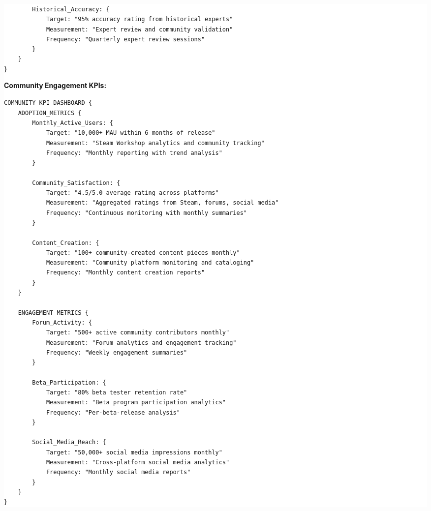 ```
        Historical_Accuracy: {
            Target: "95% accuracy rating from historical experts"
            Measurement: "Expert review and community validation"
            Frequency: "Quarterly expert review sessions"
        }
    }
}
```

**Community Engagement KPIs:**

```
COMMUNITY_KPI_DASHBOARD {
    ADOPTION_METRICS {
        Monthly_Active_Users: {
            Target: "10,000+ MAU within 6 months of release"
            Measurement: "Steam Workshop analytics and community tracking"
            Frequency: "Monthly reporting with trend analysis"
        }
        
        Community_Satisfaction: {
            Target: "4.5/5.0 average rating across platforms"
            Measurement: "Aggregated ratings from Steam, forums, social media"
            Frequency: "Continuous monitoring with monthly summaries"
        }
        
        Content_Creation: {
            Target: "100+ community-created content pieces monthly"
            Measurement: "Community platform monitoring and cataloging"
            Frequency: "Monthly content creation reports"
        }
    }
    
    ENGAGEMENT_METRICS {
        Forum_Activity: {
            Target: "500+ active community contributors monthly"
            Measurement: "Forum analytics and engagement tracking"
            Frequency: "Weekly engagement summaries"
        }
        
        Beta_Participation: {
            Target: "80% beta tester retention rate"
            Measurement: "Beta program participation analytics"
            Frequency: "Per-beta-release analysis"
        }
        
        Social_Media_Reach: {
            Target: "50,000+ social media impressions monthly"
            Measurement: "Cross-platform social media analytics"
            Frequency: "Monthly social media reports"
        }
    }
}
```
